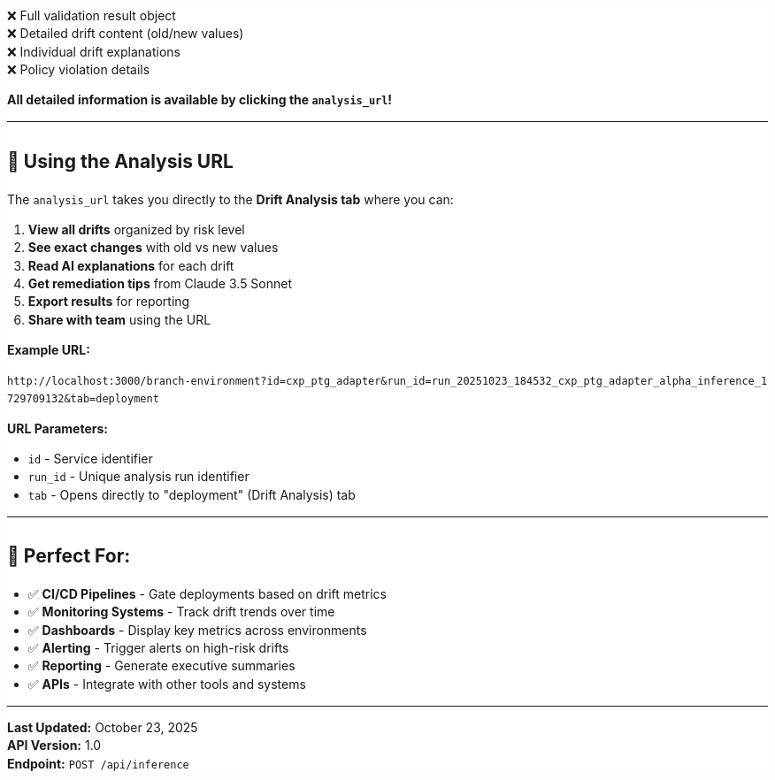❌ Full validation result object  
❌ Detailed drift content (old/new values)  
❌ Individual drift explanations  
❌ Policy violation details  

**All detailed information is available by clicking the `analysis_url`!**

---

## 🔗 Using the Analysis URL

The `analysis_url` takes you directly to the **Drift Analysis tab** where you can:

1. **View all drifts** organized by risk level
2. **See exact changes** with old vs new values
3. **Read AI explanations** for each drift
4. **Get remediation tips** from Claude 3.5 Sonnet
5. **Export results** for reporting
6. **Share with team** using the URL

**Example URL:**
```
http://localhost:3000/branch-environment?id=cxp_ptg_adapter&run_id=run_20251023_184532_cxp_ptg_adapter_alpha_inference_1729709132&tab=deployment
```

**URL Parameters:**
- `id` - Service identifier
- `run_id` - Unique analysis run identifier
- `tab` - Opens directly to "deployment" (Drift Analysis) tab

---

## 🎯 Perfect For:

- ✅ **CI/CD Pipelines** - Gate deployments based on drift metrics
- ✅ **Monitoring Systems** - Track drift trends over time
- ✅ **Dashboards** - Display key metrics across environments
- ✅ **Alerting** - Trigger alerts on high-risk drifts
- ✅ **Reporting** - Generate executive summaries
- ✅ **APIs** - Integrate with other tools and systems

---

**Last Updated:** October 23, 2025  
**API Version:** 1.0  
**Endpoint:** `POST /api/inference`

